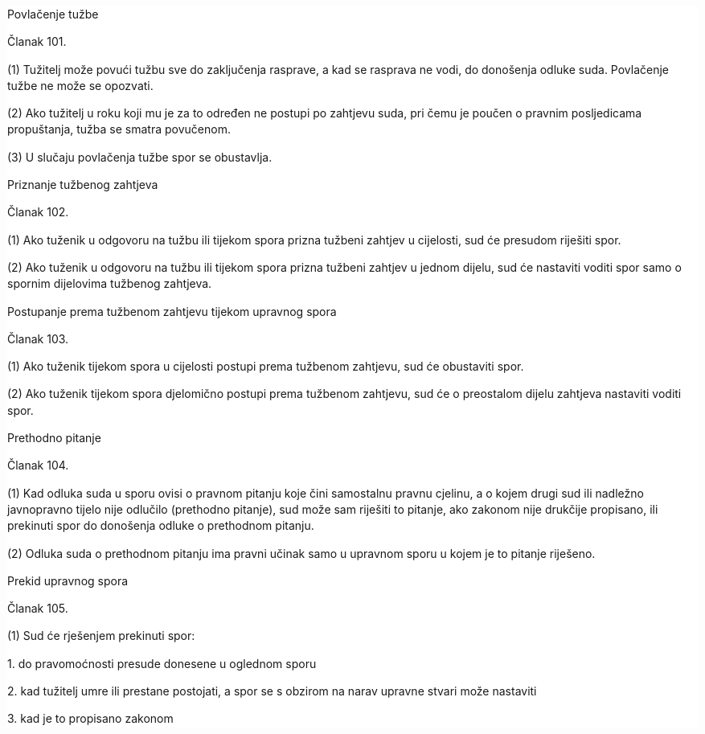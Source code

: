 Povlačenje tužbe

Članak 101.

\(1\) Tužitelj može povući tužbu sve do zaključenja rasprave, a kad se
rasprava ne vodi, do donošenja odluke suda. Povlačenje tužbe ne može se
opozvati.

\(2\) Ako tužitelj u roku koji mu je za to određen ne postupi po
zahtjevu suda, pri čemu je poučen o pravnim posljedicama propuštanja,
tužba se smatra povučenom.

\(3\) U slučaju povlačenja tužbe spor se obustavlja.

Priznanje tužbenog zahtjeva

Članak 102.

\(1\) Ako tuženik u odgovoru na tužbu ili tijekom spora prizna tužbeni
zahtjev u cijelosti, sud će presudom riješiti spor.

\(2\) Ako tuženik u odgovoru na tužbu ili tijekom spora prizna tužbeni
zahtjev u jednom dijelu, sud će nastaviti voditi spor samo o spornim
dijelovima tužbenog zahtjeva.

Postupanje prema tužbenom zahtjevu tijekom upravnog spora

Članak 103.

\(1\) Ako tuženik tijekom spora u cijelosti postupi prema tužbenom
zahtjevu, sud će obustaviti spor.

\(2\) Ako tuženik tijekom spora djelomično postupi prema tužbenom
zahtjevu, sud će o preostalom dijelu zahtjeva nastaviti voditi spor.

Prethodno pitanje

Članak 104.

\(1\) Kad odluka suda u sporu ovisi o pravnom pitanju koje čini
samostalnu pravnu cjelinu, a o kojem drugi sud ili nadležno javnopravno
tijelo nije odlučilo (prethodno pitanje), sud može sam riješiti to
pitanje, ako zakonom nije drukčije propisano, ili prekinuti spor do
donošenja odluke o prethodnom pitanju.

\(2\) Odluka suda o prethodnom pitanju ima pravni učinak samo u upravnom
sporu u kojem je to pitanje riješeno.

Prekid upravnog spora

Članak 105.

\(1\) Sud će rješenjem prekinuti spor:

1\. do pravomoćnosti presude donesene u oglednom sporu

2\. kad tužitelj umre ili prestane postojati, a spor se s obzirom na
narav upravne stvari može nastaviti

3\. kad je to propisano zakonom
